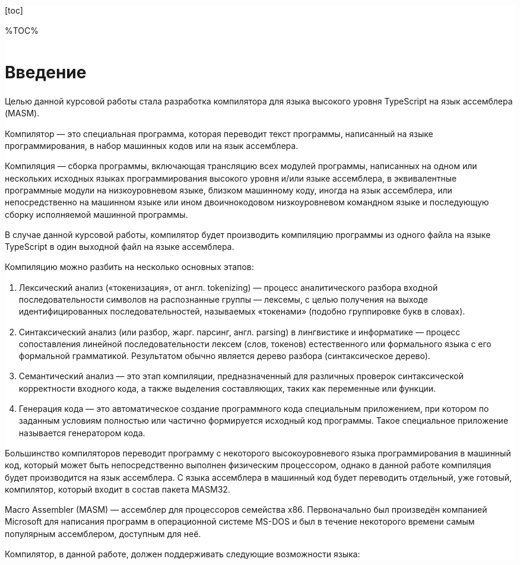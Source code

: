 [toc]

%TOC%

# Введение

Целью данной курсовой работы стала разработка компилятора для языка высокого уровня TypeScript на язык ассемблера (MASM).  

 

Компилятор — это специальная программа, которая переводит текст программы, написанный на языке программирования, в набор машинных кодов или на язык ассемблера.

Компиляция — сборка программы, включающая трансляцию всех модулей программы, написанных на одном или нескольких исходных языках программирования высокого уровня и/или языке ассемблера, в эквивалентные программные модули на низкоуровневом языке, близком машинному коду, иногда на язык ассемблера, или непосредственно на машинном языке или ином двоичнокодовом низкоуровневом командном языке и последующую сборку исполняемой машинной программы.

В случае данной курсовой работы, компилятор будет производить компиляцию программы из одного файла на языке TypeScript в один выходной файл на языке ассемблера.

 

Компиляцию можно разбить на несколько основных этапов:

1. Лексический анализ («токенизация», от англ. tokenizing) — процесс аналитического разбора входной последовательности символов на распознанные группы — лексемы, с целью получения на выходе идентифицированных последовательностей, называемых «токенами» (подобно группировке букв в словах).

2. Синтаксический анализ (или разбор, жарг. парсинг, англ. parsing) в лингвистике и информатике — процесс сопоставления линейной последовательности лексем (слов, токенов) естественного или формального языка с его формальной грамматикой. Результатом обычно является дерево разбора (синтаксическое дерево).

3. Семантический анализ — это этап компиляции, предназначенный для различных проверок синтаксической корректности входного кода, а также выделения составляющих, таких как переменные или функции.

4. Генерация кода — это автоматическое создание программного кода специальным приложением, при котором по заданным условиям полностью или частично формируется исходный код программы. Такое специальное приложение называется генератором кода. 

 

Большинство компиляторов переводит программу с некоторого высокоуровневого языка программирования в машинный код, который может быть непосредственно выполнен физическим процессором, однако в данной работе компиляция будет производится на язык ассемблера. С языка ассемблера в машинный код будет переводить отдельный, уже готовый, компилятор, который входит в состав пакета MASM32.

 

Macro Assembler (MASM) — ассемблер для процессоров семейства x86. Первоначально был произведён компанией Microsoft для написания программ в операционной системе MS-DOS и был в течение некоторого времени самым популярным ассемблером, доступным для неё.

 

 

Компилятор, в данной работе, должен поддерживать следующие возможности языка:
